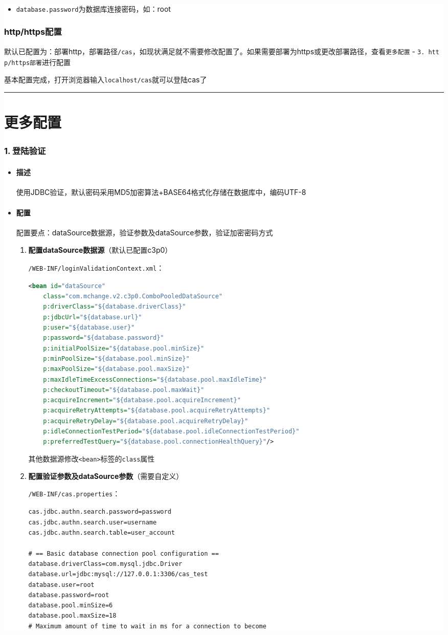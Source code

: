 - `database.password`为数据库连接密码，如：root


### http/https配置

默认已配置为：部署http，部署路径`/cas`，如现状满足就不需要修改配置了。如果需要部署为https或更改部署路径，查看`更多配置` - `3. http/https部署`进行配置


基本配置完成，打开浏览器输入`localhost/cas`就可以登陆cas了

---

# 更多配置

### 1. 登陆验证

- #### 描述
    使用JDBC验证，默认密码采用MD5加密算法+BASE64格式化存储在数据库中，编码UTF-8

- #### 配置
    配置要点：dataSource数据源，验证参数及dataSource参数，验证加密密码方式
      
    1. **配置dataSource数据源**（默认已配置c3p0）
    
        `/WEB-INF/loginValidationContext.xml`：
        ```xml
        <bean id="dataSource"
			class="com.mchange.v2.c3p0.ComboPooledDataSource"
			p:driverClass="${database.driverClass}"
			p:jdbcUrl="${database.url}"
			p:user="${database.user}"
			p:password="${database.password}"
			p:initialPoolSize="${database.pool.minSize}"
			p:minPoolSize="${database.pool.minSize}"
			p:maxPoolSize="${database.pool.maxSize}"
			p:maxIdleTimeExcessConnections="${database.pool.maxIdleTime}"
			p:checkoutTimeout="${database.pool.maxWait}"
			p:acquireIncrement="${database.pool.acquireIncrement}"
			p:acquireRetryAttempts="${database.pool.acquireRetryAttempts}"
			p:acquireRetryDelay="${database.pool.acquireRetryDelay}"
			p:idleConnectionTestPeriod="${database.pool.idleConnectionTestPeriod}"
			p:preferredTestQuery="${database.pool.connectionHealthQuery}"/>
        ```
        其他数据源修改`<bean>`标签的`class`属性
    
    2. **配置验证参数及dataSource参数**（需要自定义）
    
        `/WEB-INF/cas.properties`：
        ```properties
        cas.jdbc.authn.search.password=password
        cas.jdbc.authn.search.user=username
        cas.jdbc.authn.search.table=user_account
        
        # == Basic database connection pool configuration ==
        database.driverClass=com.mysql.jdbc.Driver
        database.url=jdbc:mysql://127.0.0.1:3306/cas_test
        database.user=root
        database.password=root
        database.pool.minSize=6
        database.pool.maxSize=18
        # Maximum amount of time to wait in ms for a connection to become